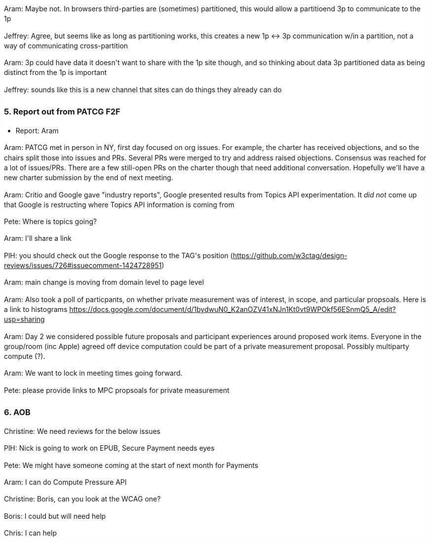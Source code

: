 Aram: Maybe not.  In browsers third-parties are (sometimes) partitioned, this would allow a partitioend 3p to communicate to the 1p

Jeffrey: Agree, but seems like as long as partitioning works, this creates a new 1p <-> 3p communication w/in a partition, not a way of communicating cross-partition 

Aram: 3p could have data it doesn't want to share with the 1p site though, and so thinking about data 3p partitioned data as being distinct from the 1p is important

Jeffrey: sounds like this is a new channel that sites can do things they already can do
 
### 5. Report out from PATCG F2F 
  - Report: Aram
  
Aram: PATCG met in person in NY, first day focused on org issues. For example, the charter has received objections, and so the chairs split those into issues and PRs. Several PRs were merged to try and address raised objections. Consensus was reached for a lot of issues/PRs. There are a few still-open PRs on the charter though that need additional conversation. Hopefully we'll have a new charter submission by the end of next meeting.

Aram: Critio and Google gave "industry reports", Google presented results from Topics API experimentation. It _did not_ come up that Google is restructing where Topics API information is coming from 

Pete: Where is topics going?

Aram: I'll share a link 

PlH: you should check out the Google response to the TAG's position (https://github.com/w3ctag/design-reviews/issues/726#issuecomment-1424728951)

Aram: main change is moving from domain level to page level

Aram: Also took a poll of particpants, on whether private measurement was of interest, in scope, and particular propsoals.  Here is a link to histograms  https://docs.google.com/document/d/1bydwuN0_K2anOZV41xNJn1Kt0vt9WPOkf56ESnmQ5_A/edit?usp=sharing 

Aram: Day 2 we considered possible future proposals and participant experiences around proposed work items.  Everyone in the group/room (inc Apple) agreed off device computation could be part of a private measurement proposal.  Possibly multiparty compute (?). 

Aram: We want to lock in meeting times going forward. 

Pete: please provide links to MPC propsoals for private measurement
 
### 6. AOB

Christine: We need reviews for the below issues

PlH: Nick is going to work on EPUB, Secure Payment needs eyes

Pete: We might have someone coming at the start of next month for Payments

Aram: I can do Compute Pressure API

Christine: Boris, can you look at the WCAG one?

Boris: I could but will need help

Chris: I can help




